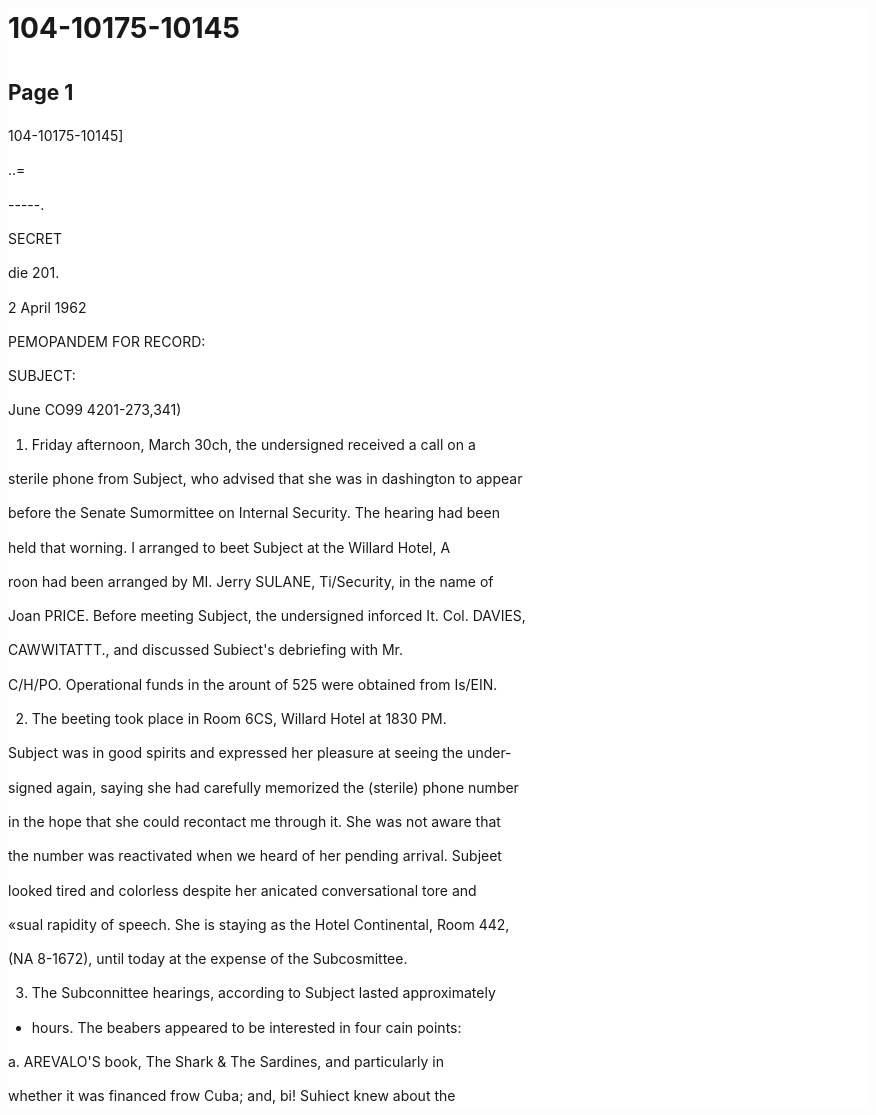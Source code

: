 # 104-10175-10145

## Page 1

104-10175-10145]

..=

-----.

SECRET

die 201.

2 April 1962

PEMOPANDEM FOR RECORD:

SUBJECT:

June CO99 4201-273,341)

1. Friday afternoon, March 30ch, the undersigned received a call on a

sterile phone from Subject, who advised that she was in dashington to appear

before the Senate Sumormittee on Internal Security. The hearing had been

held that worning. I arranged to beet Subject at the Willard Hotel, A

roon had been arranged by MI. Jerry SULANE, Ti/Security, in the name of

Joan PRICE. Before meeting Subject, the undersigned inforced It. Col. DAVIES,

CAWWITATTT., and discussed Subiect's debriefing with Mr.

C/H/PO. Operational funds in the arount of 525 were obtained from Is/EIN.

2. The beeting took place in Room 6CS, Willard Hotel at 1830 PM.

Subject was in good spirits and expressed her pleasure at seeing the under-

signed again, saying she had carefully memorized the (sterile) phone number

in the hope that she could recontact me through it. She was not aware that

the number was reactivated when we heard of her pending arrival. Subjeet

looked tired and colorless despite her anicated conversational tore and

«sual rapidity of speech. She is staying as the Hotel Continental, Room 442,

(NA 8-1672), until today at the expense of the Subcosmittee.

3. The Subconnittee hearings, according to Subject lasted approximately

* hours. The beabers appeared to be interested in four cain points:

a. AREVALO'S book, The Shark & The Sardines, and particularly in

whether it was financed frow Cuba; and, bi! Suhiect knew about the
